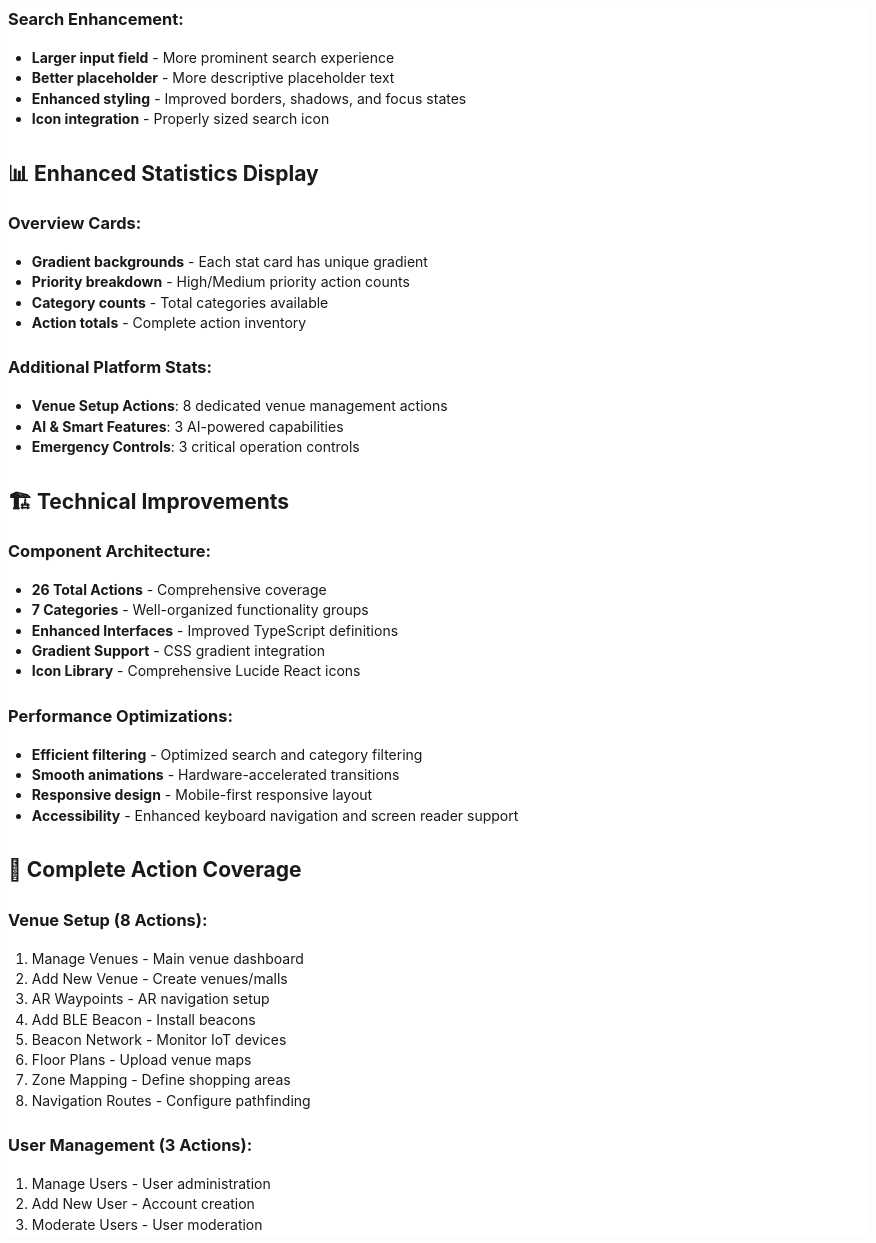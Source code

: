 ### Search Enhancement:
- **Larger input field** - More prominent search experience
- **Better placeholder** - More descriptive placeholder text
- **Enhanced styling** - Improved borders, shadows, and focus states
- **Icon integration** - Properly sized search icon

## 📊 Enhanced Statistics Display

### Overview Cards:
- **Gradient backgrounds** - Each stat card has unique gradient
- **Priority breakdown** - High/Medium priority action counts
- **Category counts** - Total categories available
- **Action totals** - Complete action inventory

### Additional Platform Stats:
- **Venue Setup Actions**: 8 dedicated venue management actions
- **AI & Smart Features**: 3 AI-powered capabilities
- **Emergency Controls**: 3 critical operation controls

## 🏗️ Technical Improvements

### Component Architecture:
- **26 Total Actions** - Comprehensive coverage
- **7 Categories** - Well-organized functionality groups
- **Enhanced Interfaces** - Improved TypeScript definitions
- **Gradient Support** - CSS gradient integration
- **Icon Library** - Comprehensive Lucide React icons

### Performance Optimizations:
- **Efficient filtering** - Optimized search and category filtering
- **Smooth animations** - Hardware-accelerated transitions
- **Responsive design** - Mobile-first responsive layout
- **Accessibility** - Enhanced keyboard navigation and screen reader support

## 🎯 Complete Action Coverage

### Venue Setup (8 Actions):
1. Manage Venues - Main venue dashboard
2. Add New Venue - Create venues/malls
3. AR Waypoints - AR navigation setup
4. Add BLE Beacon - Install beacons
5. Beacon Network - Monitor IoT devices
6. Floor Plans - Upload venue maps
7. Zone Mapping - Define shopping areas
8. Navigation Routes - Configure pathfinding

### User Management (3 Actions):
1. Manage Users - User administration
2. Add New User - Account creation
3. Moderate Users - User moderation
